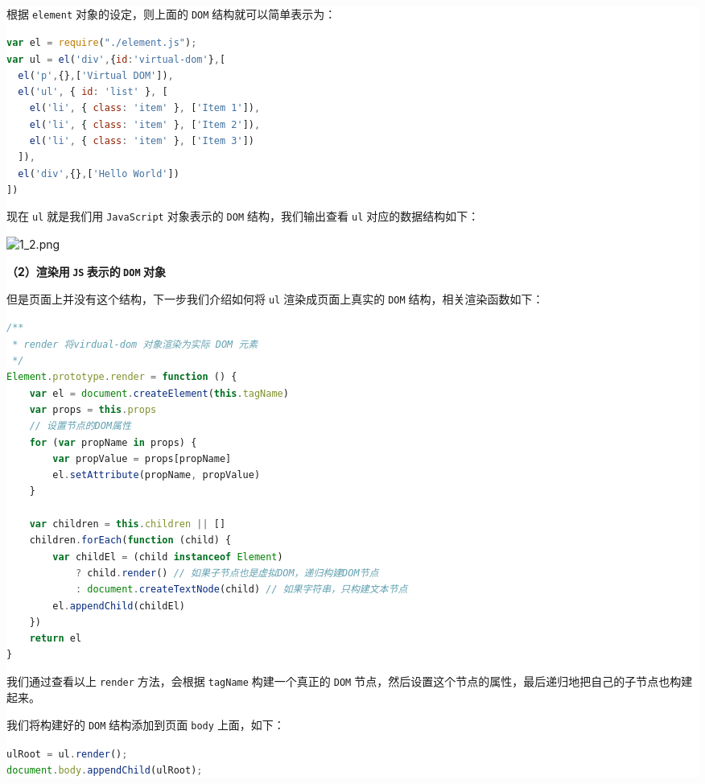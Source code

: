 根据 `element` 对象的设定，则上面的 `DOM` 结构就可以简单表示为：

```javascript
var el = require("./element.js");
var ul = el('div',{id:'virtual-dom'},[
  el('p',{},['Virtual DOM']),
  el('ul', { id: 'list' }, [
	el('li', { class: 'item' }, ['Item 1']),
	el('li', { class: 'item' }, ['Item 2']),
	el('li', { class: 'item' }, ['Item 3'])
  ]),
  el('div',{},['Hello World'])
]) 
```

现在 `ul` 就是我们用  `JavaScript` 对象表示的 `DOM` 结构，我们输出查看 `ul` 对应的数据结构如下：

![1_2.png](https://github.com/fengshi123/blog/blob/master/assets/virtual_dom/1_2.png?raw=true) 

**（2）渲染用 `JS` 表示的 `DOM` 对象**

但是页面上并没有这个结构，下一步我们介绍如何将 `ul` 渲染成页面上真实的 `DOM` 结构，相关渲染函数如下：

```javascript
/**
 * render 将virdual-dom 对象渲染为实际 DOM 元素
 */
Element.prototype.render = function () {
    var el = document.createElement(this.tagName)
    var props = this.props
    // 设置节点的DOM属性
    for (var propName in props) {
        var propValue = props[propName]
        el.setAttribute(propName, propValue)
    }

    var children = this.children || []
    children.forEach(function (child) {
        var childEl = (child instanceof Element)
            ? child.render() // 如果子节点也是虚拟DOM，递归构建DOM节点
            : document.createTextNode(child) // 如果字符串，只构建文本节点
        el.appendChild(childEl)
    })
    return el
} 
```

我们通过查看以上 `render` 方法，会根据  `tagName` 构建一个真正的 `DOM` 节点，然后设置这个节点的属性，最后递归地把自己的子节点也构建起来。

我们将构建好的 `DOM` 结构添加到页面 `body` 上面，如下：

```javascript
ulRoot = ul.render();
document.body.appendChild(ulRoot); 
```
